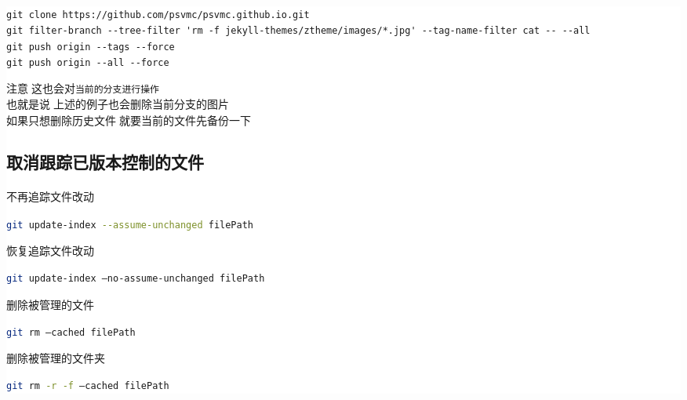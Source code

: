```
git clone https://github.com/psvmc/psvmc.github.io.git
git filter-branch --tree-filter 'rm -f jekyll-themes/ztheme/images/*.jpg' --tag-name-filter cat -- --all
git push origin --tags --force
git push origin --all --force
```

注意 这也会对`当前的分支进行操作`  
也就是说  上述的例子也会删除当前分支的图片  
如果只想删除历史文件 就要当前的文件先备份一下



## 取消跟踪已版本控制的文件

不再追踪文件改动 

```bash
git update-index --assume-unchanged filePath
```

恢复追踪文件改动 

```bash
git update-index —no-assume-unchanged filePath
```

删除被管理的文件 

```bash
git rm —cached filePath
```

删除被管理的文件夹 

```bash
git rm -r -f —cached filePath
```



